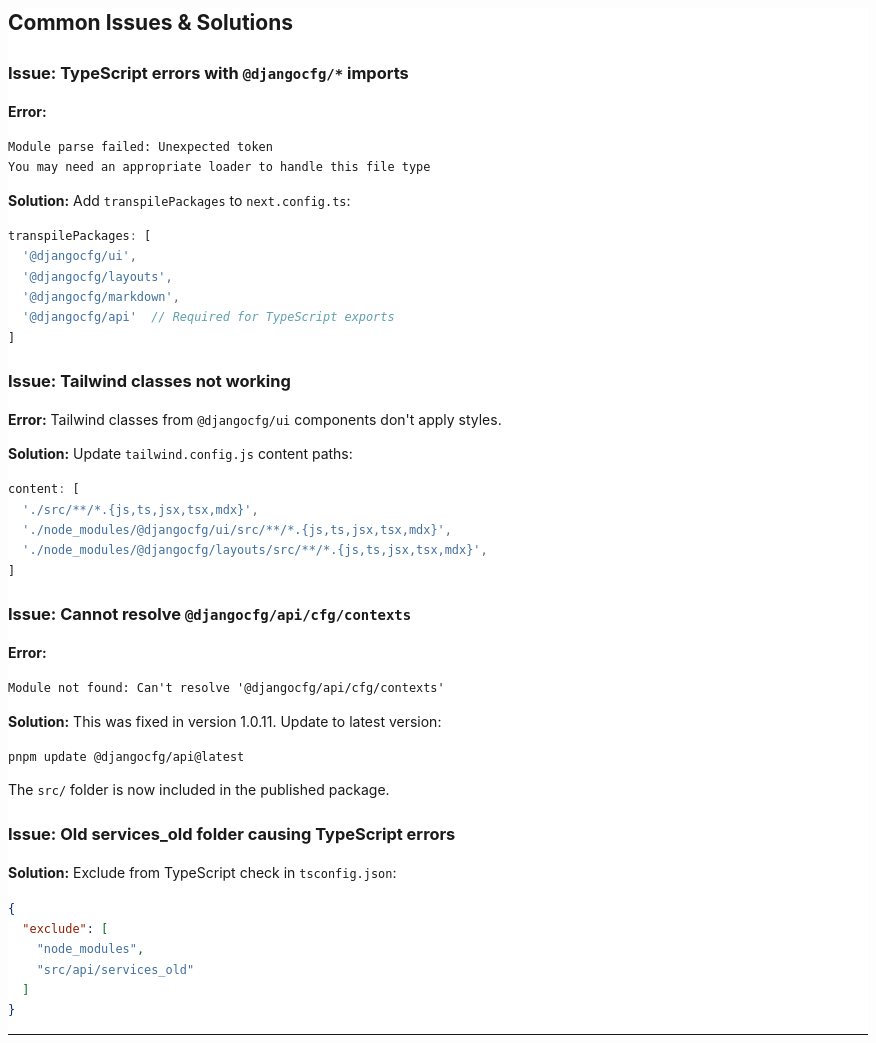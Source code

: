 ## Common Issues & Solutions

### Issue: TypeScript errors with `@djangocfg/*` imports

**Error:**
```
Module parse failed: Unexpected token
You may need an appropriate loader to handle this file type
```

**Solution:**
Add `transpilePackages` to `next.config.ts`:
```typescript
transpilePackages: [
  '@djangocfg/ui',
  '@djangocfg/layouts',
  '@djangocfg/markdown',
  '@djangocfg/api'  // Required for TypeScript exports
]
```

### Issue: Tailwind classes not working

**Error:**
Tailwind classes from `@djangocfg/ui` components don't apply styles.

**Solution:**
Update `tailwind.config.js` content paths:
```javascript
content: [
  './src/**/*.{js,ts,jsx,tsx,mdx}',
  './node_modules/@djangocfg/ui/src/**/*.{js,ts,jsx,tsx,mdx}',
  './node_modules/@djangocfg/layouts/src/**/*.{js,ts,jsx,tsx,mdx}',
]
```

### Issue: Cannot resolve `@djangocfg/api/cfg/contexts`

**Error:**
```
Module not found: Can't resolve '@djangocfg/api/cfg/contexts'
```

**Solution:**
This was fixed in version 1.0.11. Update to latest version:
```bash
pnpm update @djangocfg/api@latest
```

The `src/` folder is now included in the published package.

### Issue: Old services_old folder causing TypeScript errors

**Solution:**
Exclude from TypeScript check in `tsconfig.json`:
```json
{
  "exclude": [
    "node_modules",
    "src/api/services_old"
  ]
}
```

---